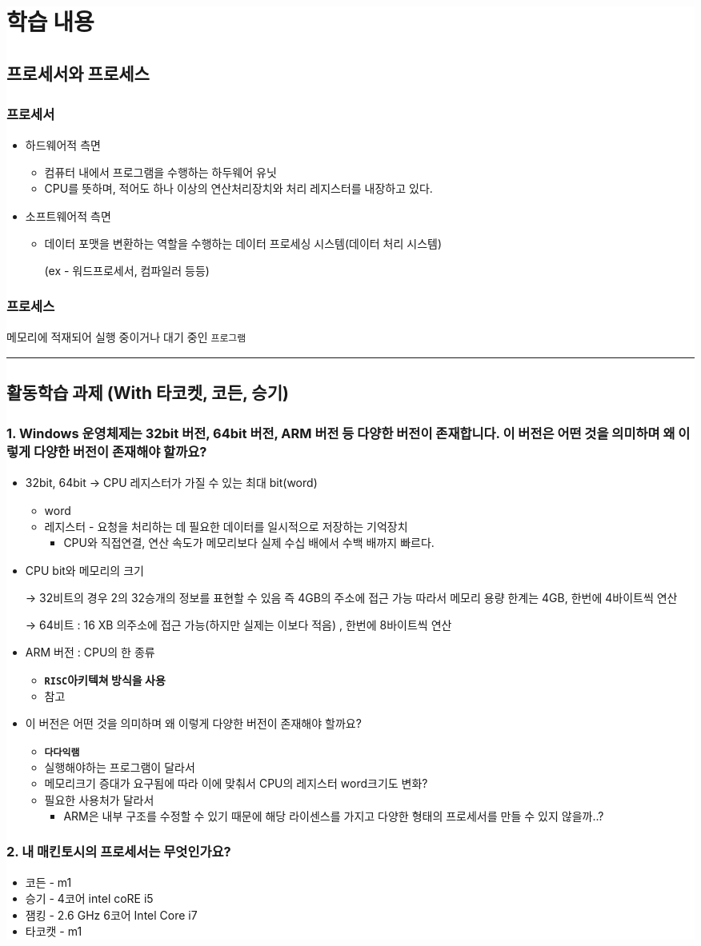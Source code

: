 # 학습 내용

## 프로세서와 프로세스

### 프로세서

- 하드웨어적 측면

  - 컴퓨터 내에서 프로그램을 수행하는 하두웨어 유닛
  - CPU를 뜻하며, 적어도 하나 이상의 연산처리장치와 처리 레지스터를 내장하고 있다.

- 소프트웨어적 측면

  - 데이터 포맷을 변환하는 역할을 수행하는 데이터 프로세싱 시스템(데이터 처리 시스템)

    (ex - 워드프로세서, 컴파일러 등등)

### 프로세스

메모리에 적재되어 실행 중이거나 대기 중인 `프로그램`

---

## 활동학습 과제 (With 타코켓, 코든, 승기)

### 1. Windows 운영체제는 32bit 버전, 64bit 버전, ARM 버전 등 다양한 버전이 존재합니다. 이 버전은 어떤 것을 의미하며 왜 이렇게 다양한 버전이 존재해야 할까요?

- 32bit, 64bit → CPU 레지스터가 가질 수 있는 최대 bit(word)
  - word
  - 레지스터 - 요청을 처리하는 데 필요한 데이터를 일시적으로 저장하는 기억장치
    - CPU와 직접연결, 연산 속도가 메모리보다 실제 수십 배에서 수백 배까지 빠르다.
- CPU bit와 메모리의 크기

  → 32비트의 경우 2의 32승개의 정보를 표현할 수 있음 즉 4GB의 주소에 접근 가능 따라서 메모리 용량 한계는 4GB, 한번에 4바이트씩 연산

  → 64비트 : 16 XB 의주소에 접근 가능(하지만 실제는 이보다 적음) , 한번에 8바이트씩 연산

- ARM 버전 : CPU의 한 종류

  - **`RISC`아키텍쳐 방식을 사용**
  - 참고

- 이 버전은 어떤 것을 의미하며 왜 이렇게 다양한 버전이 존재해야 할까요?
  - **`다다익램`**
  - 실행해야하는 프로그램이 달라서
  - 메모리크기 증대가 요구됨에 따라 이에 맞춰서 CPU의 레지스터 word크기도 변화?
  - 필요한 사용처가 달라서
    - ARM은 내부 구조를 수정할 수 있기 때문에 해당 라이센스를 가지고 다양한 형태의 프로세서를 만들 수 있지 않을까..?

### 2. 내 매킨토시의 프로세서는 무엇인가요?

- 코든 - m1
- 승기 - 4코어 intel coRE i5
- 잼킹 - 2.6 GHz 6코어 Intel Core i7
- 타코캣 - m1
